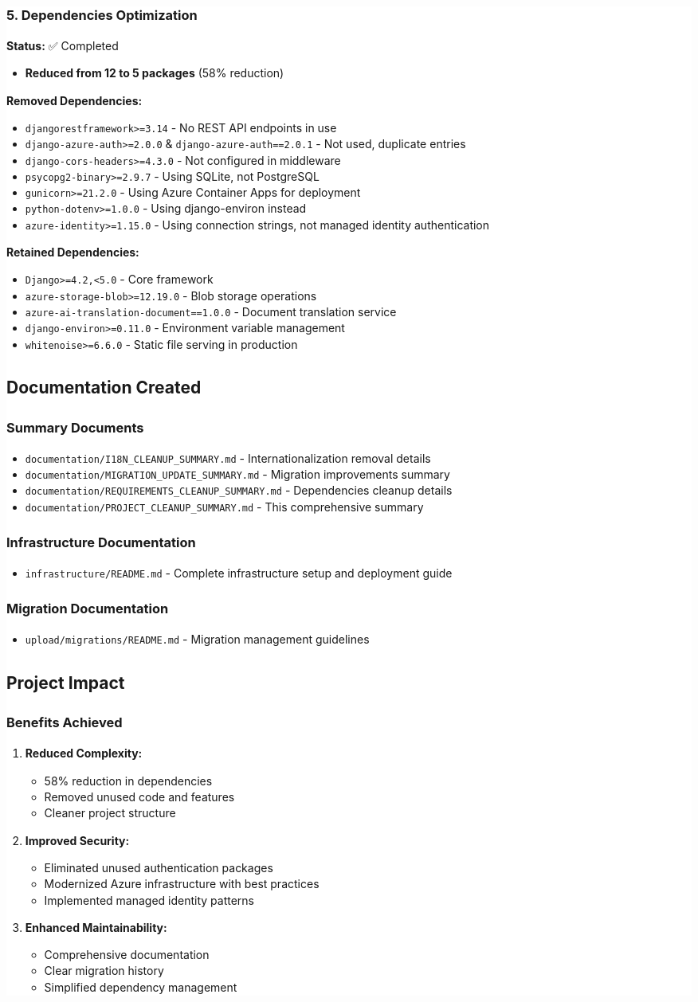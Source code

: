 ### 5. Dependencies Optimization
**Status:** ✅ Completed
- **Reduced from 12 to 5 packages** (58% reduction)

**Removed Dependencies:**
- `djangorestframework>=3.14` - No REST API endpoints in use
- `django-azure-auth>=2.0.0` & `django-azure-auth==2.0.1` - Not used, duplicate entries
- `django-cors-headers>=4.3.0` - Not configured in middleware
- `psycopg2-binary>=2.9.7` - Using SQLite, not PostgreSQL
- `gunicorn>=21.2.0` - Using Azure Container Apps for deployment
- `python-dotenv>=1.0.0` - Using django-environ instead
- `azure-identity>=1.15.0` - Using connection strings, not managed identity authentication

**Retained Dependencies:**
- `Django>=4.2,<5.0` - Core framework
- `azure-storage-blob>=12.19.0` - Blob storage operations
- `azure-ai-translation-document==1.0.0` - Document translation service
- `django-environ>=0.11.0` - Environment variable management
- `whitenoise>=6.6.0` - Static file serving in production

## Documentation Created

### Summary Documents
- `documentation/I18N_CLEANUP_SUMMARY.md` - Internationalization removal details
- `documentation/MIGRATION_UPDATE_SUMMARY.md` - Migration improvements summary
- `documentation/REQUIREMENTS_CLEANUP_SUMMARY.md` - Dependencies cleanup details
- `documentation/PROJECT_CLEANUP_SUMMARY.md` - This comprehensive summary

### Infrastructure Documentation
- `infrastructure/README.md` - Complete infrastructure setup and deployment guide

### Migration Documentation
- `upload/migrations/README.md` - Migration management guidelines

## Project Impact

### Benefits Achieved
1. **Reduced Complexity:**
   - 58% reduction in dependencies
   - Removed unused code and features
   - Cleaner project structure

2. **Improved Security:**
   - Eliminated unused authentication packages
   - Modernized Azure infrastructure with best practices
   - Implemented managed identity patterns

3. **Enhanced Maintainability:**
   - Comprehensive documentation
   - Clear migration history
   - Simplified dependency management
